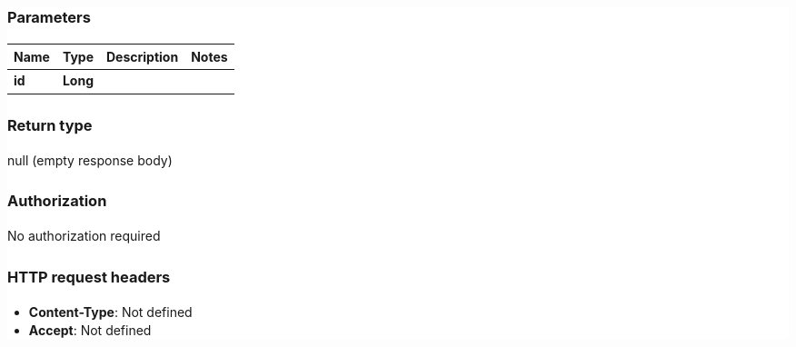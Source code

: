 ### Parameters

Name | Type | Description  | Notes
------------- | ------------- | ------------- | -------------
 **id** | **Long**|  |

### Return type

null (empty response body)

### Authorization

No authorization required

### HTTP request headers

 - **Content-Type**: Not defined
 - **Accept**: Not defined

